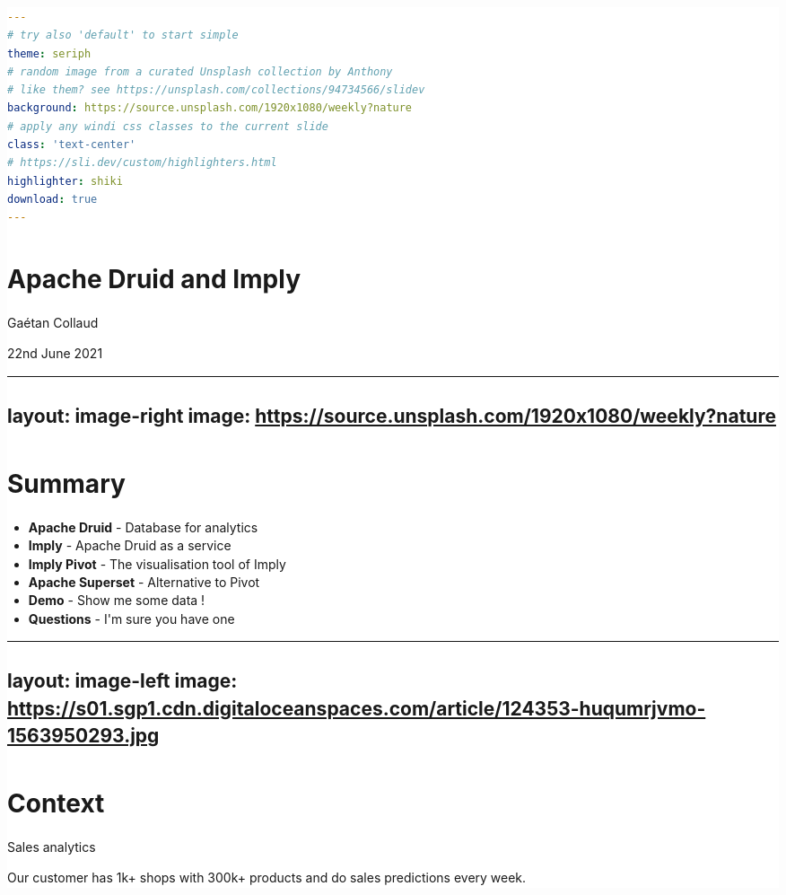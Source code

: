 ```yaml
---
# try also 'default' to start simple
theme: seriph
# random image from a curated Unsplash collection by Anthony
# like them? see https://unsplash.com/collections/94734566/slidev
background: https://source.unsplash.com/1920x1080/weekly?nature
# apply any windi css classes to the current slide
class: 'text-center'
# https://sli.dev/custom/highlighters.html
highlighter: shiki
download: true
---
```


# Apache Druid and Imply

Gaétan Collaud

22nd June 2021

<a href="https://github.com/gaetancollaud/presentations" target="_blank" alt="GitHub"
  class="abs-br m-6 text-xl icon-btn opacity-50 !border-none !hover:text-white">
  <carbon-logo-github />
</a>

---
layout: image-right
image: https://source.unsplash.com/1920x1080/weekly?nature
---

# Summary

- **Apache Druid** - Database for analytics
- **Imply** - Apache Druid as a service
- **Imply Pivot** - The visualisation tool of Imply
- **Apache Superset** - Alternative to Pivot
- **Demo** - Show me some data !
- **Questions** - I'm sure you have one

---
layout: image-left
image: https://s01.sgp1.cdn.digitaloceanspaces.com/article/124353-huqumrjvmo-1563950293.jpg
---

# Context

Sales analytics

Our customer has 1k+ shops with 300k+ products and do sales predictions every week.
